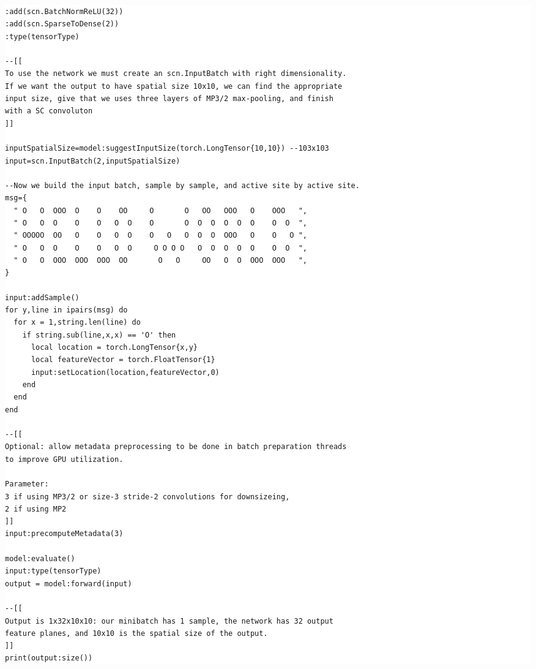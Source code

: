 ```
:add(scn.BatchNormReLU(32))
:add(scn.SparseToDense(2))
:type(tensorType)

--[[
To use the network we must create an scn.InputBatch with right dimensionality.
If we want the output to have spatial size 10x10, we can find the appropriate
input size, give that we uses three layers of MP3/2 max-pooling, and finish
with a SC convoluton
]]

inputSpatialSize=model:suggestInputSize(torch.LongTensor{10,10}) --103x103
input=scn.InputBatch(2,inputSpatialSize)

--Now we build the input batch, sample by sample, and active site by active site.
msg={
  " O   O  OOO  O    O    OO     O       O   OO   OOO   O    OOO   ",
  " O   O  O    O    O   O  O    O       O  O  O  O  O  O    O  O  ",
  " OOOOO  OO   O    O   O  O    O   O   O  O  O  OOO   O    O   O ",
  " O   O  O    O    O   O  O     O O O O   O  O  O  O  O    O  O  ",
  " O   O  OOO  OOO  OOO  OO       O   O     OO   O  O  OOO  OOO   ",
}

input:addSample()
for y,line in ipairs(msg) do
  for x = 1,string.len(line) do
    if string.sub(line,x,x) == 'O' then
      local location = torch.LongTensor{x,y}
      local featureVector = torch.FloatTensor{1}
      input:setLocation(location,featureVector,0)
    end
  end
end

--[[
Optional: allow metadata preprocessing to be done in batch preparation threads
to improve GPU utilization.

Parameter:
3 if using MP3/2 or size-3 stride-2 convolutions for downsizeing,
2 if using MP2
]]
input:precomputeMetadata(3)

model:evaluate()
input:type(tensorType)
output = model:forward(input)

--[[
Output is 1x32x10x10: our minibatch has 1 sample, the network has 32 output
feature planes, and 10x10 is the spatial size of the output.
]]
print(output:size())
```
